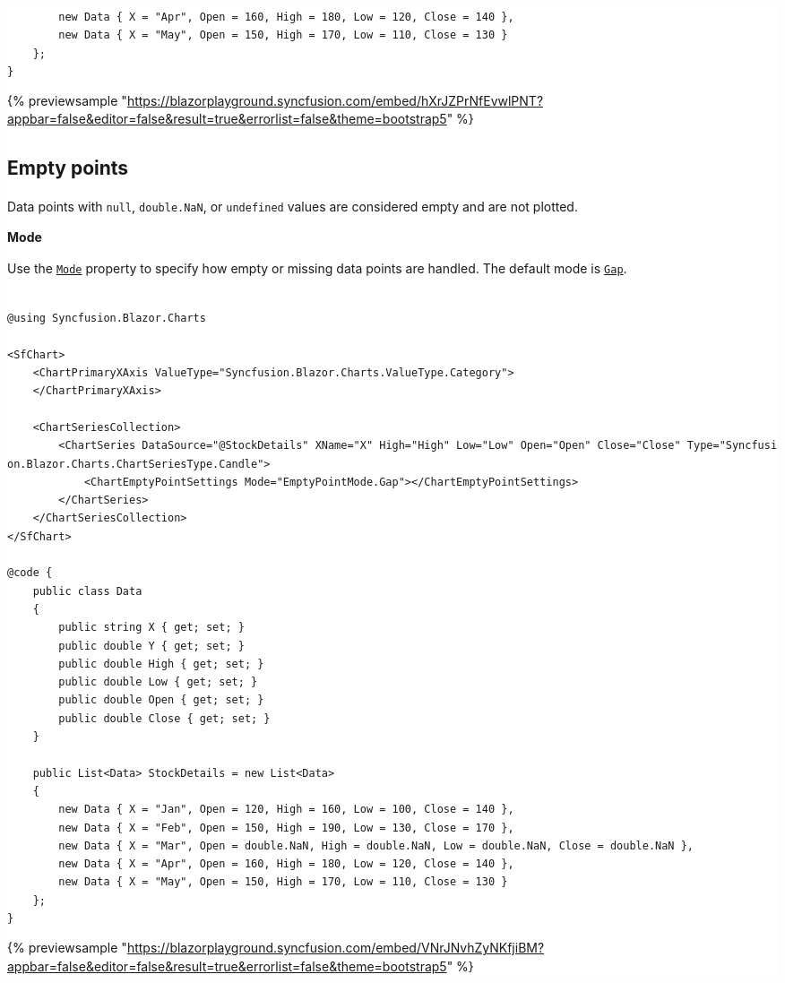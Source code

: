 ```cshtml
        new Data { X = "Apr", Open = 160, High = 180, Low = 120, Close = 140 },
        new Data { X = "May", Open = 150, High = 170, Low = 110, Close = 130 }
    };
}

``` 
{% previewsample "https://blazorplayground.syncfusion.com/embed/hXrJZPrNfEvwlPNT?appbar=false&editor=false&result=true&errorlist=false&theme=bootstrap5" %}

## Empty points

Data points with `null`, `double.NaN`, or `undefined` values are considered empty and are not plotted.

**Mode**

Use the [`Mode`](https://help.syncfusion.com/cr/blazor/Syncfusion.Blazor.Charts.ChartEmptyPointSettings.html#Syncfusion_Blazor_Charts_ChartEmptyPointSettings_Mode) property to specify how empty or missing data points are handled. The default mode is [`Gap`](https://help.syncfusion.com/cr/blazor/Syncfusion.Blazor.Charts.EmptyPointMode.html#Syncfusion_Blazor_Charts_EmptyPointMode_Gap).

```cshtml

@using Syncfusion.Blazor.Charts

<SfChart>
    <ChartPrimaryXAxis ValueType="Syncfusion.Blazor.Charts.ValueType.Category">
    </ChartPrimaryXAxis>

    <ChartSeriesCollection>
        <ChartSeries DataSource="@StockDetails" XName="X" High="High" Low="Low" Open="Open" Close="Close" Type="Syncfusion.Blazor.Charts.ChartSeriesType.Candle">
            <ChartEmptyPointSettings Mode="EmptyPointMode.Gap"></ChartEmptyPointSettings>
        </ChartSeries>
    </ChartSeriesCollection>
</SfChart>

@code {
    public class Data
    {
        public string X { get; set; }
        public double Y { get; set; }
        public double High { get; set; }
        public double Low { get; set; }
        public double Open { get; set; }
        public double Close { get; set; }
    }

    public List<Data> StockDetails = new List<Data>
    {
        new Data { X = "Jan", Open = 120, High = 160, Low = 100, Close = 140 },
        new Data { X = "Feb", Open = 150, High = 190, Low = 130, Close = 170 },
        new Data { X = "Mar", Open = double.NaN, High = double.NaN, Low = double.NaN, Close = double.NaN },
        new Data { X = "Apr", Open = 160, High = 180, Low = 120, Close = 140 },
        new Data { X = "May", Open = 150, High = 170, Low = 110, Close = 130 }
    };
}

```
{% previewsample "https://blazorplayground.syncfusion.com/embed/VNrJNvhZyNKfjiBM?appbar=false&editor=false&result=true&errorlist=false&theme=bootstrap5" %}
